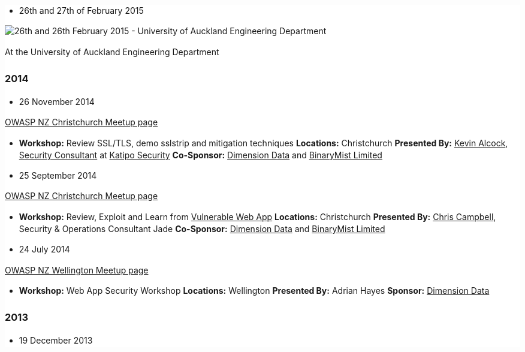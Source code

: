 
  - 26th and 27th of February 2015

![26th and 26th February 2015 - University of Auckland Engineering
Department ](OWASP_NZ_Day_2015_logo_small.png
"26th and 26th February 2015 - University of Auckland Engineering Department ")

At the University of Auckland Engineering Department

### 2014

  - 26 November 2014

[OWASP NZ Christchurch Meetup
page](http://www.meetup.com/OWASP-New-Zealand-Chapter-Christchurch/events/209420462/)

  -
    **Workshop:** Review SSL/TLS, demo sslstrip and mitigation
    techniques
    **Locations:** Christchurch
    **Presented By:** [Kevin Alcock](https://twitter.com/kevinnz),
    [Security Consultant](https://twitter.com/katiposec) at [Katipo
    Security](https://katiposec.com/)
    **Co-Sponsor:** [Dimension Data](http://www.dimensiondata.com/en-NZ)
    and [BinaryMist Limited](http://binarymist.net/)



  - 25 September 2014

[OWASP NZ Christchurch Meetup
page](http://www.meetup.com/OWASP-New-Zealand-Chapter-Christchurch/events/198512052/)

  -
    **Workshop:** Review, Exploit and Learn from [Vulnerable Web
    App](https://bytefog.blogspot.co.nz/2015/11/lord-of-flies.html)
    **Locations:** Christchurch
    **Presented By:** [Chris Campbell](https://twitter.com/t0x0_nz),
    Security & Operations Consultant Jade
    **Co-Sponsor:** [Dimension Data](http://www.dimensiondata.com/en-NZ)
    and [BinaryMist Limited](http://binarymist.net/)



  - 24 July 2014

[OWASP NZ Wellington Meetup
page](http://www.meetup.com/OWASP-New-Zealand-Chapter-Wellington/events/193784032/)

  -
    **Workshop:** Web App Security Workshop
    **Locations:** Wellington
    **Presented By:** Adrian Hayes
    **Sponsor:** [Dimension Data](http://www.dimensiondata.com/en-NZ)

### 2013

  - 19 December 2013
